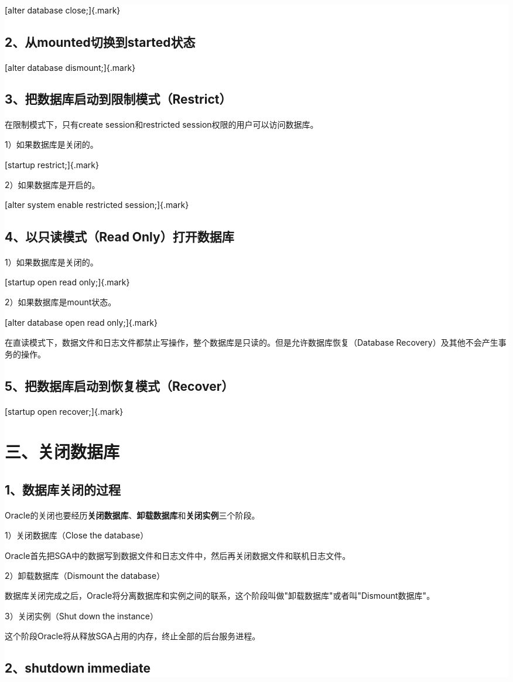 [alter database close;]{.mark}

## 2、从mounted切换到started状态

[alter database dismount;]{.mark}

## 3、把数据库启动到限制模式（Restrict）

在限制模式下，只有create session和restricted
session权限的用户可以访问数据库。

1）如果数据库是关闭的。

[startup restrict;]{.mark}

2）如果数据库是开启的。

[alter system enable restricted session;]{.mark}

## 4、以只读模式（Read Only）打开数据库

1）如果数据库是关闭的。

[startup open read only;]{.mark}

2）如果数据库是mount状态。

[alter database open read only;]{.mark}

在直读模式下，数据文件和日志文件都禁止写操作，整个数据库是只读的。但是允许数据库恢复（Database
Recovery）及其他不会产生事务的操作。

## 5、把数据库启动到恢复模式（Recover）

[startup open recover;]{.mark}

# 三、关闭数据库

## 1、数据库关闭的过程

Oracle的关闭也要经历**关闭数据库**、**卸载数据库**和**关闭实例**三个阶段。

1）关闭数据库（Close the database）

Oracle首先把SGA中的数据写到数据文件和日志文件中，然后再关闭数据文件和联机日志文件。

2）卸载数据库（Dismount the database）

数据库关闭完成之后，Oracle将分离数据库和实例之间的联系，这个阶段叫做"卸载数据库"或者叫"Dismount数据库"。

3）关闭实例（Shut down the instance）

这个阶段Oracle将从释放SGA占用的内存，终止全部的后台服务进程。

## 2、shutdown immediate
